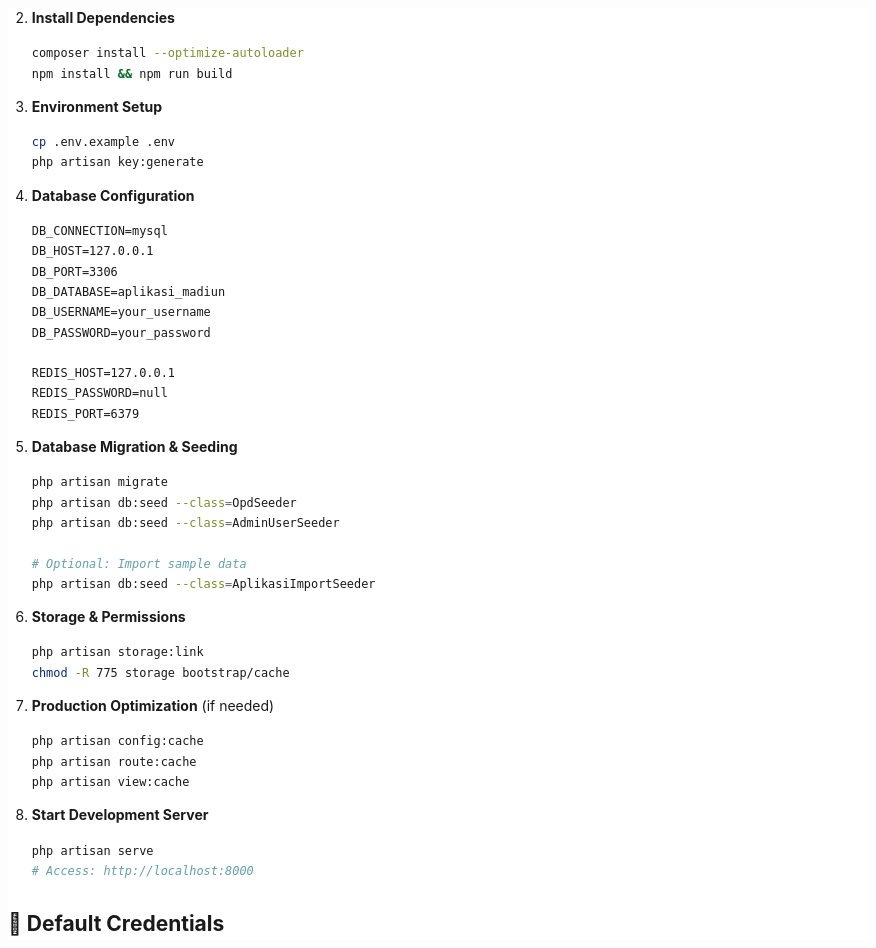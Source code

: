 2. **Install Dependencies**
   ```bash
   composer install --optimize-autoloader
   npm install && npm run build
   ```

3. **Environment Setup**
   ```bash
   cp .env.example .env
   php artisan key:generate
   ```

4. **Database Configuration**
   ```env
   DB_CONNECTION=mysql
   DB_HOST=127.0.0.1
   DB_PORT=3306
   DB_DATABASE=aplikasi_madiun
   DB_USERNAME=your_username
   DB_PASSWORD=your_password
   
   REDIS_HOST=127.0.0.1
   REDIS_PASSWORD=null
   REDIS_PORT=6379
   ```

5. **Database Migration & Seeding**
   ```bash
   php artisan migrate
   php artisan db:seed --class=OpdSeeder
   php artisan db:seed --class=AdminUserSeeder
   
   # Optional: Import sample data
   php artisan db:seed --class=AplikasiImportSeeder
   ```

6. **Storage & Permissions**
   ```bash
   php artisan storage:link
   chmod -R 775 storage bootstrap/cache
   ```

7. **Production Optimization** (if needed)
   ```bash
   php artisan config:cache
   php artisan route:cache
   php artisan view:cache
   ```

8. **Start Development Server**
   ```bash
   php artisan serve
   # Access: http://localhost:8000
   ```

## 👤 Default Credentials

